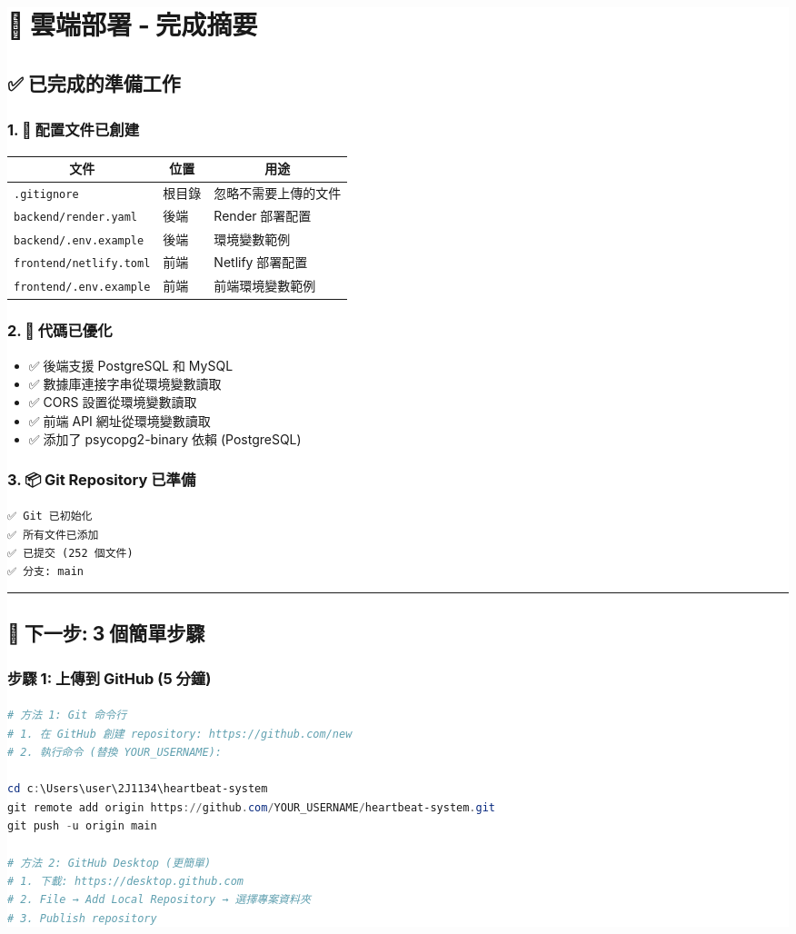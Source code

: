 # 🎯 雲端部署 - 完成摘要

## ✅ 已完成的準備工作

### 1. 📁 配置文件已創建

| 文件 | 位置 | 用途 |
|------|------|------|
| `.gitignore` | 根目錄 | 忽略不需要上傳的文件 |
| `backend/render.yaml` | 後端 | Render 部署配置 |
| `backend/.env.example` | 後端 | 環境變數範例 |
| `frontend/netlify.toml` | 前端 | Netlify 部署配置 |
| `frontend/.env.example` | 前端 | 前端環境變數範例 |

### 2. 🔧 代碼已優化

- ✅ 後端支援 PostgreSQL 和 MySQL
- ✅ 數據庫連接字串從環境變數讀取
- ✅ CORS 設置從環境變數讀取
- ✅ 前端 API 網址從環境變數讀取
- ✅ 添加了 psycopg2-binary 依賴 (PostgreSQL)

### 3. 📦 Git Repository 已準備

```
✅ Git 已初始化
✅ 所有文件已添加
✅ 已提交 (252 個文件)
✅ 分支: main
```

---

## 🚀 下一步: 3 個簡單步驟

### 步驟 1: 上傳到 GitHub (5 分鐘)

```powershell
# 方法 1: Git 命令行
# 1. 在 GitHub 創建 repository: https://github.com/new
# 2. 執行命令 (替換 YOUR_USERNAME):

cd c:\Users\user\2J1134\heartbeat-system
git remote add origin https://github.com/YOUR_USERNAME/heartbeat-system.git
git push -u origin main

# 方法 2: GitHub Desktop (更簡單)
# 1. 下載: https://desktop.github.com
# 2. File → Add Local Repository → 選擇專案資料夾
# 3. Publish repository
```
